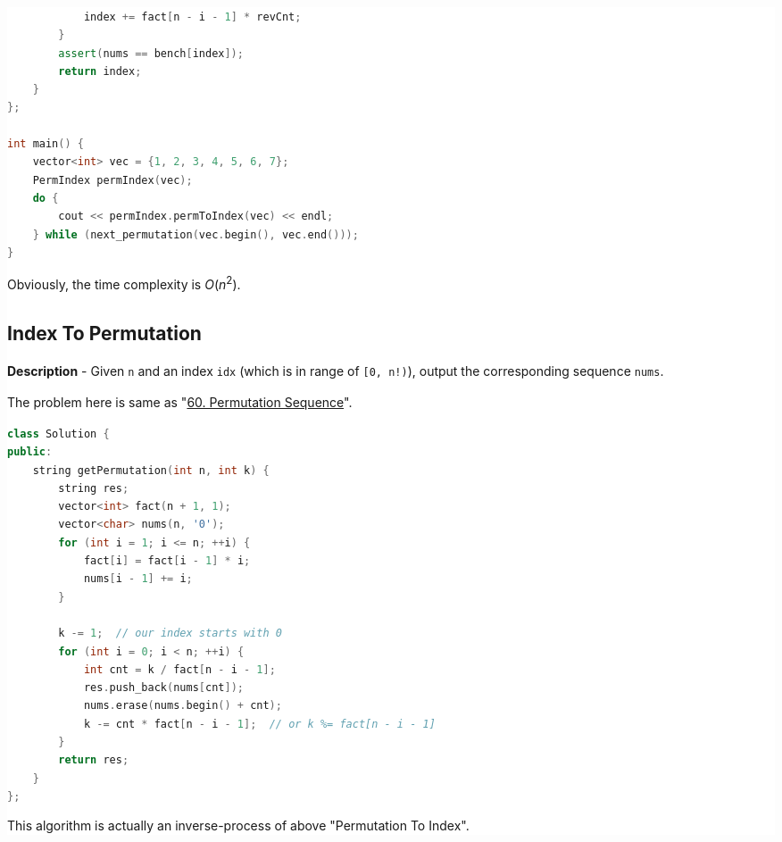 ```cpp
            index += fact[n - i - 1] * revCnt;
        }
        assert(nums == bench[index]);
        return index;
    }
};

int main() {
    vector<int> vec = {1, 2, 3, 4, 5, 6, 7};
    PermIndex permIndex(vec);
    do {
        cout << permIndex.permToIndex(vec) << endl;
    } while (next_permutation(vec.begin(), vec.end()));
}
```

Obviously, the time complexity is $O(n^2)$. 



## Index To Permutation

**Description** - Given `n` and an index `idx` (which is in range of `[0, n!)`), output the corresponding sequence `nums`.

The problem here is same as "[60. Permutation Sequence](https://leetcode.com/problems/permutation-sequence/)".

```cpp
class Solution {
public:
    string getPermutation(int n, int k) {
        string res;
        vector<int> fact(n + 1, 1);
        vector<char> nums(n, '0');
        for (int i = 1; i <= n; ++i) {
            fact[i] = fact[i - 1] * i;
            nums[i - 1] += i;
        }
        
        k -= 1;  // our index starts with 0
        for (int i = 0; i < n; ++i) {
            int cnt = k / fact[n - i - 1];
            res.push_back(nums[cnt]);
            nums.erase(nums.begin() + cnt);
            k -= cnt * fact[n - i - 1];  // or k %= fact[n - i - 1]
        }
        return res;
    }
};
```

This algorithm is actually an inverse-process of above "Permutation To Index".
